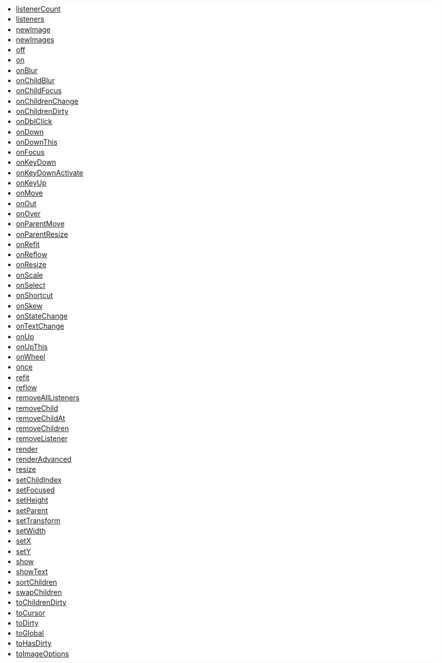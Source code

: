 - [listenerCount](DMenuSidedItemCheck.md#listenercount)
- [listeners](DMenuSidedItemCheck.md#listeners)
- [newImage](DMenuSidedItemCheck.md#newimage)
- [newImages](DMenuSidedItemCheck.md#newimages)
- [off](DMenuSidedItemCheck.md#off)
- [on](DMenuSidedItemCheck.md#on)
- [onBlur](DMenuSidedItemCheck.md#onblur)
- [onChildBlur](DMenuSidedItemCheck.md#onchildblur)
- [onChildFocus](DMenuSidedItemCheck.md#onchildfocus)
- [onChildrenChange](DMenuSidedItemCheck.md#onchildrenchange)
- [onChildrenDirty](DMenuSidedItemCheck.md#onchildrendirty)
- [onDblClick](DMenuSidedItemCheck.md#ondblclick)
- [onDown](DMenuSidedItemCheck.md#ondown)
- [onDownThis](DMenuSidedItemCheck.md#ondownthis)
- [onFocus](DMenuSidedItemCheck.md#onfocus)
- [onKeyDown](DMenuSidedItemCheck.md#onkeydown)
- [onKeyDownActivate](DMenuSidedItemCheck.md#onkeydownactivate)
- [onKeyUp](DMenuSidedItemCheck.md#onkeyup)
- [onMove](DMenuSidedItemCheck.md#onmove)
- [onOut](DMenuSidedItemCheck.md#onout)
- [onOver](DMenuSidedItemCheck.md#onover)
- [onParentMove](DMenuSidedItemCheck.md#onparentmove)
- [onParentResize](DMenuSidedItemCheck.md#onparentresize)
- [onRefit](DMenuSidedItemCheck.md#onrefit)
- [onReflow](DMenuSidedItemCheck.md#onreflow)
- [onResize](DMenuSidedItemCheck.md#onresize)
- [onScale](DMenuSidedItemCheck.md#onscale)
- [onSelect](DMenuSidedItemCheck.md#onselect)
- [onShortcut](DMenuSidedItemCheck.md#onshortcut)
- [onSkew](DMenuSidedItemCheck.md#onskew)
- [onStateChange](DMenuSidedItemCheck.md#onstatechange)
- [onTextChange](DMenuSidedItemCheck.md#ontextchange)
- [onUp](DMenuSidedItemCheck.md#onup)
- [onUpThis](DMenuSidedItemCheck.md#onupthis)
- [onWheel](DMenuSidedItemCheck.md#onwheel)
- [once](DMenuSidedItemCheck.md#once)
- [refit](DMenuSidedItemCheck.md#refit)
- [reflow](DMenuSidedItemCheck.md#reflow)
- [removeAllListeners](DMenuSidedItemCheck.md#removealllisteners)
- [removeChild](DMenuSidedItemCheck.md#removechild)
- [removeChildAt](DMenuSidedItemCheck.md#removechildat)
- [removeChildren](DMenuSidedItemCheck.md#removechildren)
- [removeListener](DMenuSidedItemCheck.md#removelistener)
- [render](DMenuSidedItemCheck.md#render)
- [renderAdvanced](DMenuSidedItemCheck.md#renderadvanced)
- [resize](DMenuSidedItemCheck.md#resize)
- [setChildIndex](DMenuSidedItemCheck.md#setchildindex)
- [setFocused](DMenuSidedItemCheck.md#setfocused)
- [setHeight](DMenuSidedItemCheck.md#setheight)
- [setParent](DMenuSidedItemCheck.md#setparent)
- [setTransform](DMenuSidedItemCheck.md#settransform)
- [setWidth](DMenuSidedItemCheck.md#setwidth)
- [setX](DMenuSidedItemCheck.md#setx)
- [setY](DMenuSidedItemCheck.md#sety)
- [show](DMenuSidedItemCheck.md#show)
- [showText](DMenuSidedItemCheck.md#showtext)
- [sortChildren](DMenuSidedItemCheck.md#sortchildren)
- [swapChildren](DMenuSidedItemCheck.md#swapchildren)
- [toChildrenDirty](DMenuSidedItemCheck.md#tochildrendirty)
- [toCursor](DMenuSidedItemCheck.md#tocursor)
- [toDirty](DMenuSidedItemCheck.md#todirty)
- [toGlobal](DMenuSidedItemCheck.md#toglobal)
- [toHasDirty](DMenuSidedItemCheck.md#tohasdirty)
- [toImageOptions](DMenuSidedItemCheck.md#toimageoptions)